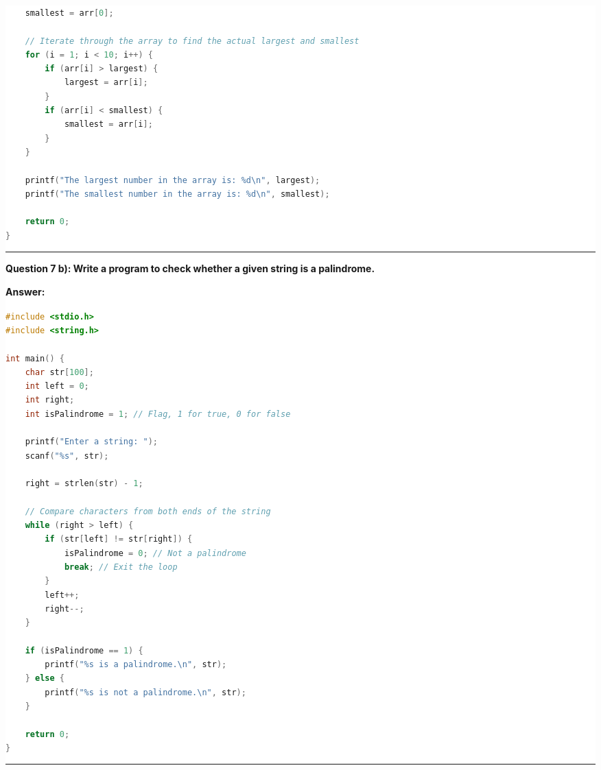 ```c
    smallest = arr[0];

    // Iterate through the array to find the actual largest and smallest
    for (i = 1; i < 10; i++) {
        if (arr[i] > largest) {
            largest = arr[i];
        }
        if (arr[i] < smallest) {
            smallest = arr[i];
        }
    }

    printf("The largest number in the array is: %d\n", largest);
    printf("The smallest number in the array is: %d\n", smallest);

    return 0;
}
```

---

**Question 7 b): Write a program to check whether a given string is a palindrome.**

**Answer:**
```c
#include <stdio.h>
#include <string.h>

int main() {
    char str[100];
    int left = 0;
    int right;
    int isPalindrome = 1; // Flag, 1 for true, 0 for false

    printf("Enter a string: ");
    scanf("%s", str);

    right = strlen(str) - 1;

    // Compare characters from both ends of the string
    while (right > left) {
        if (str[left] != str[right]) {
            isPalindrome = 0; // Not a palindrome
            break; // Exit the loop
        }
        left++;
        right--;
    }

    if (isPalindrome == 1) {
        printf("%s is a palindrome.\n", str);
    } else {
        printf("%s is not a palindrome.\n", str);
    }

    return 0;
}
```

---
